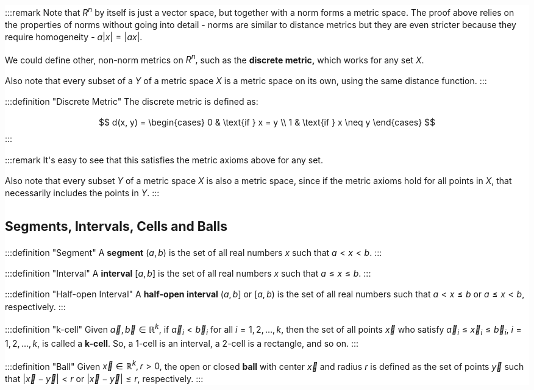 
:::remark
Note that $R^n$ by itself is just a vector space, but together with a norm forms a metric space. The proof above relies on the properties of norms without going into detail - norms are similar to distance metrics but they are even stricter because they require homogeneity - $a|x| = |ax|.$

We could define other, non-norm metrics on $R^n,$ such as the **discrete metric,** which works for any set $X.$

Also note that every subset of a $Y$ of a metric space $X$ is a metric space on its own, using the same distance function.
:::

:::definition "Discrete Metric"
The discrete metric is defined as:

$$
d(x, y) = \begin{cases}
0 & \text{if } x = y \\
1 & \text{if } x \neq y
\end{cases}
$$
:::

:::remark
It's easy to see that this satisfies the metric axioms above for any set.

Also note that every subset $Y$ of a metric space $X$ is also a metric space, since if the metric axioms hold for all points in $X,$ that necessarily includes the points in $Y.$
:::


## Segments, Intervals, Cells and Balls


:::definition "Segment"
A **segment** $(a, b)$ is the set of all real numbers $x$ such that $a < x < b.$
:::

:::definition "Interval"
A **interval** $[a, b]$ is the set of all real numbers $x$ such that $a \leq x \leq b.$
:::


:::definition "Half-open Interval"
A **half-open interval** $(a,b]$ or $[a, b)$ is the set of all real numbers such that $a < x \leq b$ or $a \leq x < b,$ respectively.
:::

:::definition "k-cell"
Given $\vec{a}, \vec{b} \in \mathbb{R}^k,$ if $\vec{a}_i < \vec{b}_i$ for all $i = 1, 2, \dots, k,$ then the set of all points $\vec{x}$ who satisfy $\vec{a}_i \leq \vec{x}_i \leq \vec{b}_i,$ $i = 1, 2, \dots, k,$ is called a **k-cell**. So, a 1-cell is an interval, a 2-cell is a rectangle, and so on.
:::

:::definition "Ball"
Given $\vec{x} \in \mathbb{R}^k, r > 0,$ the open or closed **ball** with center $\vec{x}$ and radius $r$ is defined as the set of points $\vec{y}$ such that $|\vec{x} - \vec{y}| < r$ or $|\vec{x} - \vec{y}| \leq r,$ respectively.
:::
